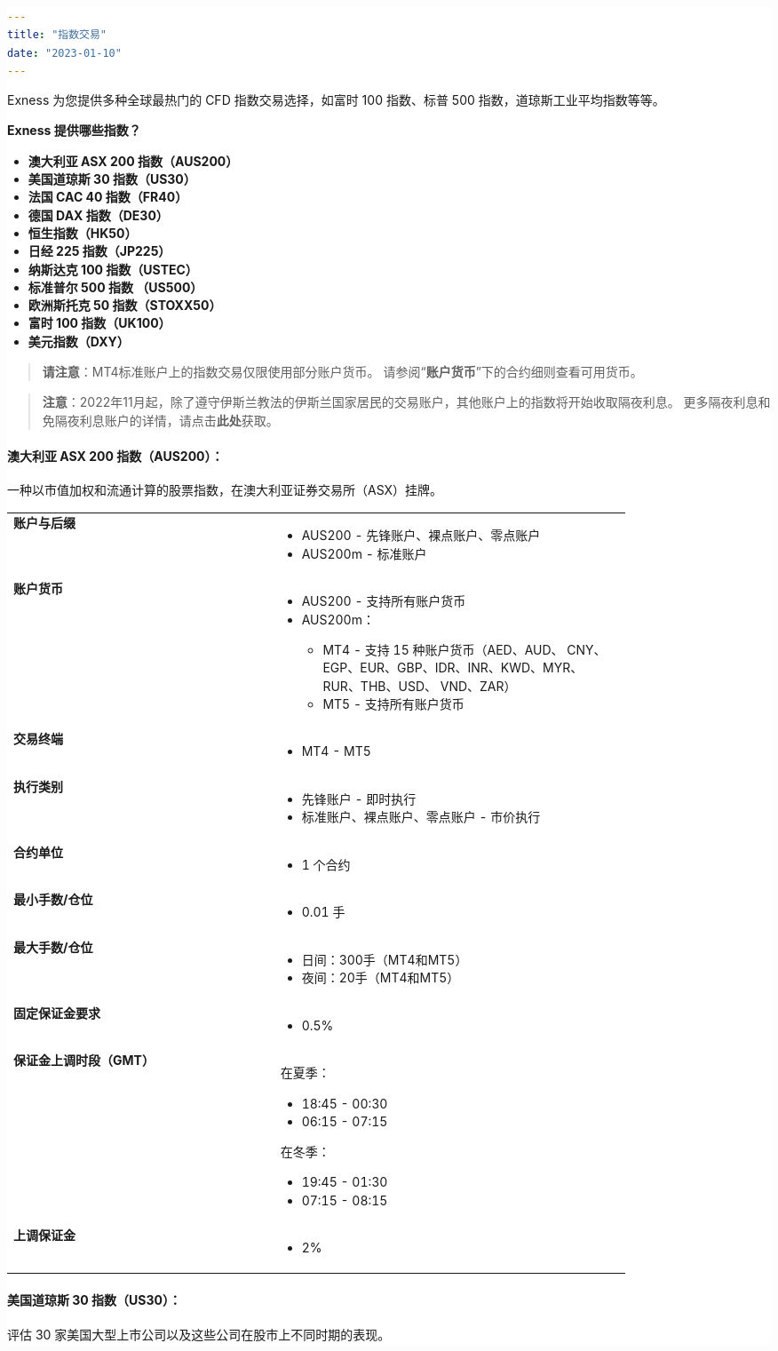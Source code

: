 ```yaml
---
title: "指数交易"
date: "2023-01-10"
---
```


Exness 为您提供多种全球最热门的 CFD 指数交易选择，如富时 100 指数、标普 500 指数，道琼斯工业平均指数等等。

**Exness 提供哪些指数？**

- **澳大利亚 ASX 200 指数（AUS200）**
- **美国道琼斯 30 指数（US30）**
- **法国 CAC 40 指数（FR40）**
- **德国 DAX 指数（DE30）**
- **恒生指数（HK50）**
- **日经 225 指数（JP225）**
- **纳斯达克 100 指数（USTEC）**
- **标准普尔 500 指数 （US500）**
- **欧洲斯托克 50 指数（STOXX50）**
- **富时 100 指数（UK100）**
- **美元指数（DXY）**

> **请注意**：MT4标准账户上的指数交易仅限使用部分账户货币。 请参阅“**账户货币**”下的合约细则查看可用货币。

> **注意**：2022年11月起，除了遵守伊斯兰教法的伊斯兰国家居民的交易账户，其他账户上的指数将开始收取隔夜利息。 更多隔夜利息和免隔夜利息账户的详情，请点击**此处**获取。

#### **澳大利亚 ASX 200 指数（AUS200）：** 

一种以市值加权和流通计算的股票指数，在澳大利亚证券交易所（ASX）挂牌。

<table style="width: 696px;"><tbody><tr><td style="width: 291px;"><strong>账户与后缀</strong></td><td style="width: 386px;"><ul><li>AUS200 - 先锋账户、裸点账户、零点账户</li><li>AUS200m - 标准账户</li></ul></td></tr><tr><td style="width: 291px;"><strong>账户货币</strong></td><td style="width: 386px;"><ul><li>AUS200 - 支持所有账户货币</li><li>AUS200m：</li><ul><li>MT4 - 支持 15 种账户货币（AED、AUD、 CNY、EGP、EUR、GBP、IDR、INR、KWD、MYR、RUR、THB、USD、 VND、ZAR）</li><li>MT5 - 支持所有账户货币</li></ul></ul></td></tr><tr><td style="width: 291px;"><strong>交易终端</strong></td><td style="width: 386px;"><ul><li>MT4 - MT5</li></ul></td></tr><tr><td style="width: 291px;"><strong>执行类别</strong></td><td style="width: 386px;"><ul><li>先锋账户 - 即时执行&nbsp;</li><li>标准账户、裸点账户、零点账户 - 市价执行&nbsp;</li></ul></td></tr><tr><td style="width: 291px;"><strong>合约单位</strong></td><td style="width: 386px;"><ul><li>1 个合约</li></ul></td></tr><tr><td style="width: 291px;"><strong>最小手数/仓位</strong></td><td style="width: 386px;"><ul><li>0.01 手</li></ul></td></tr><tr><td style="width: 291px;"><strong>最大手数/仓位</strong></td><td style="width: 386px;"><ul><li style="font-weight: 400;" aria-level="1"><span style="font-weight: 400;">日间：300手（MT4和MT5）</span></li><li style="font-weight: 400;" aria-level="1"><span style="font-weight: 400;">夜间：20手（MT4和MT5）</span></li></ul></td></tr><tr><td style="width: 291px;"><strong>固定保证金要求</strong></td><td style="width: 386px;"><ul><li>0.5%</li></ul></td></tr><tr><td><strong>保证金上调时段（GMT）</strong></td><td><p>在夏季：</p><ul><li>18:45 - 00:30</li><li>06:15 - 07:15</li></ul><p>在冬季：</p><ul><li>19:45 - 01:30</li><li>07:15 - 08:15</li></ul></td></tr><tr><td><strong>上调保证金</strong></td><td><ul><li>2%</li></ul></td></tr></tbody></table>

#### **美国道琼斯 30 指数（US30）：** 

评估 30 家美国大型上市公司以及这些公司在股市上不同时期的表现。
